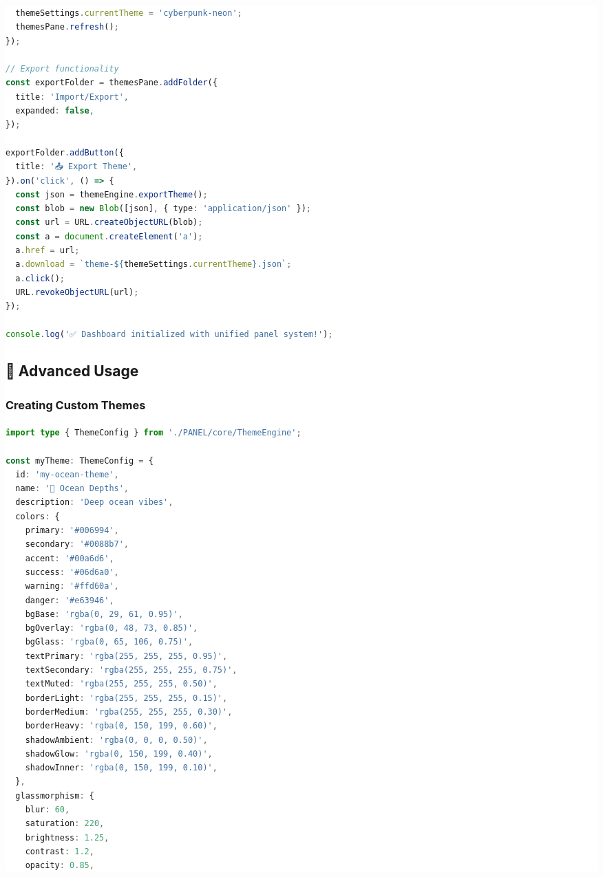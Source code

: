 ```typescript
  themeSettings.currentTheme = 'cyberpunk-neon';
  themesPane.refresh();
});

// Export functionality
const exportFolder = themesPane.addFolder({
  title: 'Import/Export',
  expanded: false,
});

exportFolder.addButton({
  title: '📤 Export Theme',
}).on('click', () => {
  const json = themeEngine.exportTheme();
  const blob = new Blob([json], { type: 'application/json' });
  const url = URL.createObjectURL(blob);
  const a = document.createElement('a');
  a.href = url;
  a.download = `theme-${themeSettings.currentTheme}.json`;
  a.click();
  URL.revokeObjectURL(url);
});

console.log('✅ Dashboard initialized with unified panel system!');
```

## 🔧 Advanced Usage

### Creating Custom Themes

```typescript
import type { ThemeConfig } from './PANEL/core/ThemeEngine';

const myTheme: ThemeConfig = {
  id: 'my-ocean-theme',
  name: '🌊 Ocean Depths',
  description: 'Deep ocean vibes',
  colors: {
    primary: '#006994',
    secondary: '#0088b7',
    accent: '#00a6d6',
    success: '#06d6a0',
    warning: '#ffd60a',
    danger: '#e63946',
    bgBase: 'rgba(0, 29, 61, 0.95)',
    bgOverlay: 'rgba(0, 48, 73, 0.85)',
    bgGlass: 'rgba(0, 65, 106, 0.75)',
    textPrimary: 'rgba(255, 255, 255, 0.95)',
    textSecondary: 'rgba(255, 255, 255, 0.75)',
    textMuted: 'rgba(255, 255, 255, 0.50)',
    borderLight: 'rgba(255, 255, 255, 0.15)',
    borderMedium: 'rgba(255, 255, 255, 0.30)',
    borderHeavy: 'rgba(0, 150, 199, 0.60)',
    shadowAmbient: 'rgba(0, 0, 0, 0.50)',
    shadowGlow: 'rgba(0, 150, 199, 0.40)',
    shadowInner: 'rgba(0, 150, 199, 0.10)',
  },
  glassmorphism: {
    blur: 60,
    saturation: 220,
    brightness: 1.25,
    contrast: 1.2,
    opacity: 0.85,
```